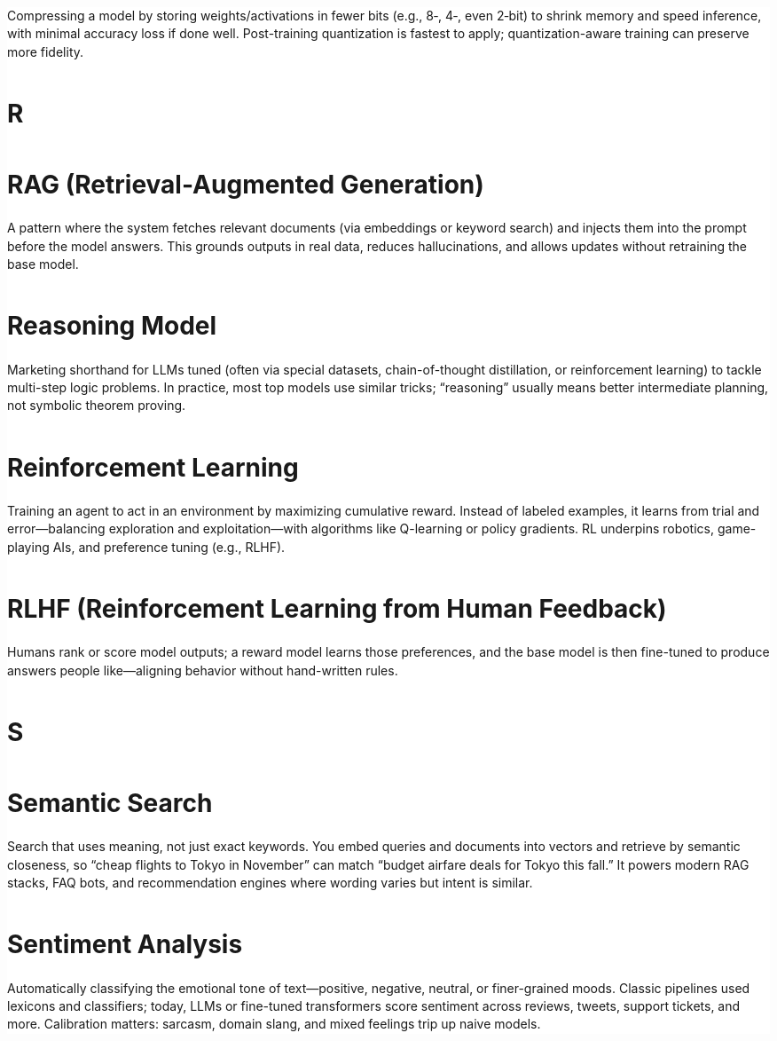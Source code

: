 Compressing a model by storing weights/activations in fewer bits (e.g., 8‑, 4‑, even 2‑bit) to shrink memory and speed inference, with minimal accuracy loss if done well. Post-training quantization is fastest to apply; quantization-aware training can preserve more fidelity.

# R

# RAG (Retrieval-Augmented Generation)

A pattern where the system fetches relevant documents (via embeddings or keyword search) and injects them into the prompt before the model answers. This grounds outputs in real data, reduces hallucinations, and allows updates without retraining the base model.

# Reasoning Model

Marketing shorthand for LLMs tuned (often via special datasets, chain-of-thought distillation, or reinforcement learning) to tackle multi-step logic problems. In practice, most top models use similar tricks; “reasoning” usually means better intermediate planning, not symbolic theorem proving.

# Reinforcement Learning

Training an agent to act in an environment by maximizing cumulative reward. Instead of labeled examples, it learns from trial and error—balancing exploration and exploitation—with algorithms like Q-learning or policy gradients. RL underpins robotics, game-playing AIs, and preference tuning (e.g., RLHF).

# RLHF (Reinforcement Learning from Human Feedback)

Humans rank or score model outputs; a reward model learns those preferences, and the base model is then fine-tuned to produce answers people like—aligning behavior without hand-written rules.

# S

# Semantic Search

Search that uses meaning, not just exact keywords. You embed queries and documents into vectors and retrieve by semantic closeness, so “cheap flights to Tokyo in November” can match “budget airfare deals for Tokyo this fall.” It powers modern RAG stacks, FAQ bots, and recommendation engines where wording varies but intent is similar.

# Sentiment Analysis

Automatically classifying the emotional tone of text—positive, negative, neutral, or finer-grained moods. Classic pipelines used lexicons and classifiers; today, LLMs or fine-tuned transformers score sentiment across reviews, tweets, support tickets, and more. Calibration matters: sarcasm, domain slang, and mixed feelings trip up naive models.

